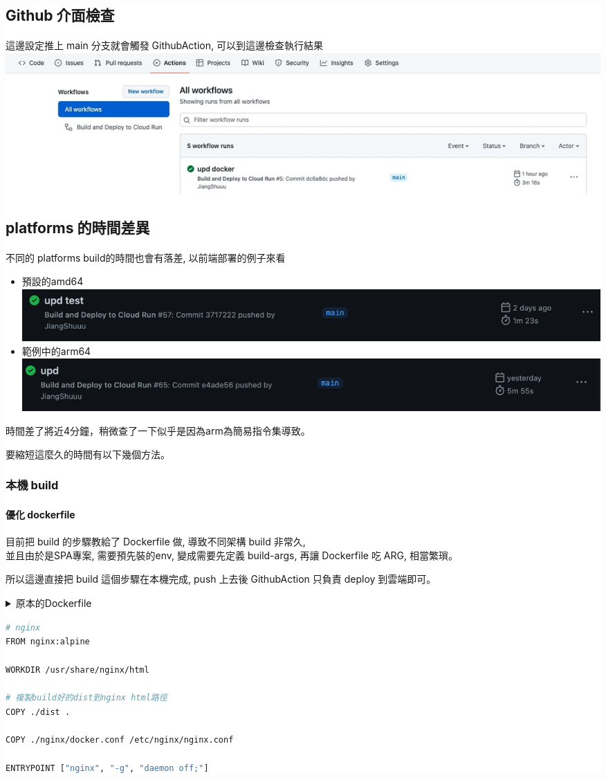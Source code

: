 ## Github 介面檢查
這邊設定推上 main 分支就會觸發 GithubAction, 可以到這邊檢查執行結果
![localeDropdown](./image/01/01.jpg)

## platforms 的時間差異

不同的 platforms build的時間也會有落差, 以前端部署的例子來看
- 預設的amd64
![localeDropdown](./image/01/04.jpg)
- 範例中的arm64
![localeDropdown](./image/01/02.jpg)

時間差了將近4分鐘，稍微查了一下似乎是因為arm為簡易指令集導致。

要縮短這麼久的時間有以下幾個方法。

### 本機 build
#### 優化 dockerfile

目前把 build 的步驟教給了 Dockerfile 做, 導致不同架構 build 非常久,  
並且由於是SPA專案, 需要預先裝的env, 變成需要先定義 build-args, 再讓 Dockerfile 吃 ARG, 相當繁瑣。  

所以這邊直接把 build 這個步驟在本機完成, push 上去後 GithubAction 只負責 deploy 到雲端即可。

<details><summary>原本的Dockerfile</summary></details>

```bash title=修改後的Dockerfile
# nginx
FROM nginx:alpine

WORKDIR /usr/share/nginx/html

# 複製build好的dist到nginx html路徑
COPY ./dist .  

COPY ./nginx/docker.conf /etc/nginx/nginx.conf

ENTRYPOINT ["nginx", "-g", "daemon off;"]
```
